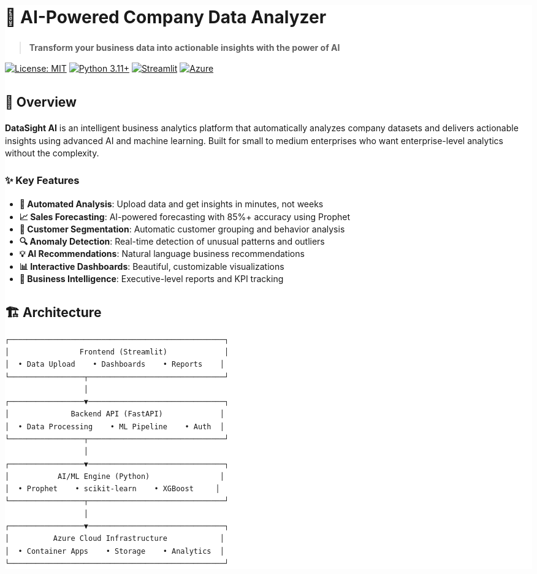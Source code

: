 # 🤖 AI-Powered Company Data Analyzer

> **Transform your business data into actionable insights with the power of AI**

[![License: MIT](https://img.shields.io/badge/License-MIT-yellow.svg)](https://opensource.org/licenses/MIT)
[![Python 3.11+](https://img.shields.io/badge/python-3.11+-blue.svg)](https://www.python.org/downloads/)
[![Streamlit](https://img.shields.io/badge/Streamlit-FF4B4B?logo=streamlit&logoColor=white)](https://streamlit.io/)
[![Azure](https://img.shields.io/badge/Azure-0078D4?logo=microsoft-azure&logoColor=white)](https://azure.microsoft.com/)

## 🌟 Overview

**DataSight AI** is an intelligent business analytics platform that automatically analyzes company datasets and delivers actionable insights using advanced AI and machine learning. Built for small to medium enterprises who want enterprise-level analytics without the complexity.

### ✨ Key Features

- **🚀 Automated Analysis**: Upload data and get insights in minutes, not weeks
- **📈 Sales Forecasting**: AI-powered forecasting with 85%+ accuracy using Prophet
- **👥 Customer Segmentation**: Automatic customer grouping and behavior analysis
- **🔍 Anomaly Detection**: Real-time detection of unusual patterns and outliers
- **💡 AI Recommendations**: Natural language business recommendations
- **📊 Interactive Dashboards**: Beautiful, customizable visualizations
- **🎯 Business Intelligence**: Executive-level reports and KPI tracking

## 🏗️ Architecture

```
┌─────────────────────────────────────────────────┐
│                Frontend (Streamlit)             │
│  • Data Upload    • Dashboards    • Reports    │
└─────────────────┬───────────────────────────────┘
                  │
┌─────────────────▼───────────────────────────────┐
│              Backend API (FastAPI)             │
│  • Data Processing    • ML Pipeline    • Auth  │
└─────────────────┬───────────────────────────────┘
                  │
┌─────────────────▼───────────────────────────────┐
│           AI/ML Engine (Python)                │
│  • Prophet    • scikit-learn    • XGBoost     │
└─────────────────┬───────────────────────────────┘
                  │
┌─────────────────▼───────────────────────────────┐
│          Azure Cloud Infrastructure            │
│  • Container Apps    • Storage    • Analytics  │
└─────────────────────────────────────────────────┘
```
